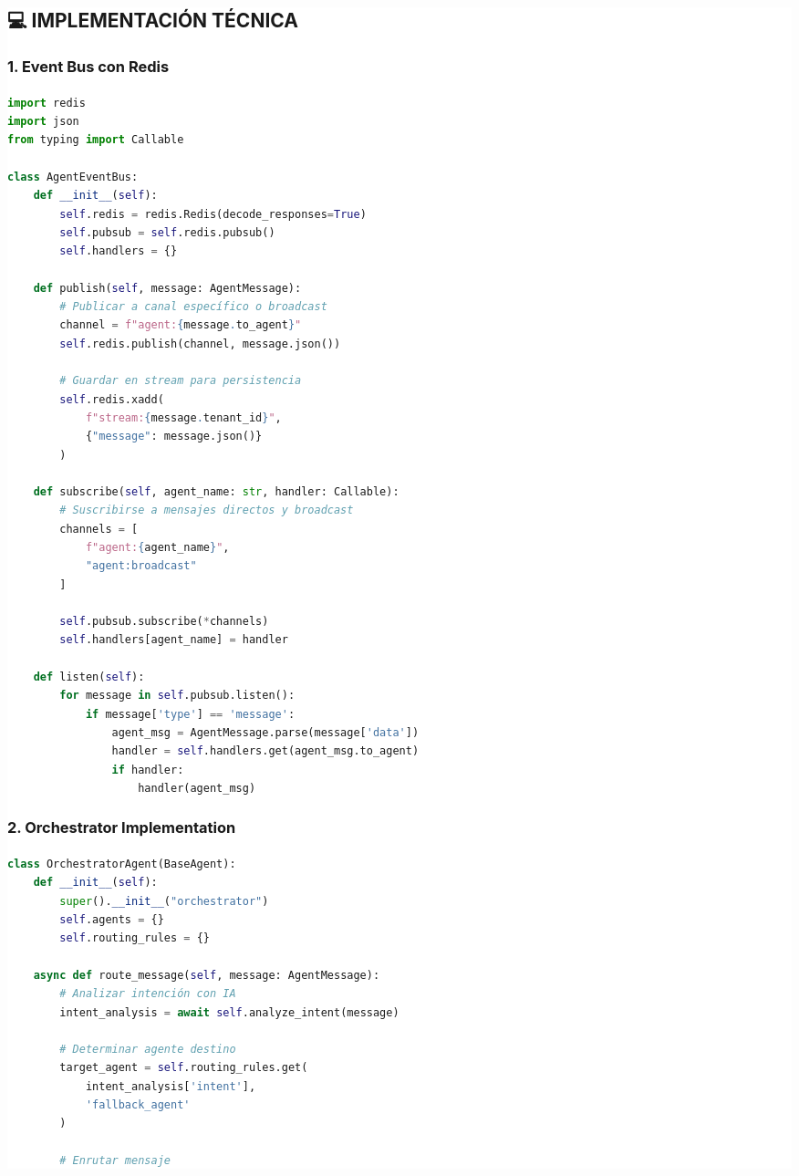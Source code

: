 ## 💻 IMPLEMENTACIÓN TÉCNICA

### 1. Event Bus con Redis
```python
import redis
import json
from typing import Callable

class AgentEventBus:
    def __init__(self):
        self.redis = redis.Redis(decode_responses=True)
        self.pubsub = self.redis.pubsub()
        self.handlers = {}
    
    def publish(self, message: AgentMessage):
        # Publicar a canal específico o broadcast
        channel = f"agent:{message.to_agent}"
        self.redis.publish(channel, message.json())
        
        # Guardar en stream para persistencia
        self.redis.xadd(
            f"stream:{message.tenant_id}",
            {"message": message.json()}
        )
    
    def subscribe(self, agent_name: str, handler: Callable):
        # Suscribirse a mensajes directos y broadcast
        channels = [
            f"agent:{agent_name}",
            "agent:broadcast"
        ]
        
        self.pubsub.subscribe(*channels)
        self.handlers[agent_name] = handler
    
    def listen(self):
        for message in self.pubsub.listen():
            if message['type'] == 'message':
                agent_msg = AgentMessage.parse(message['data'])
                handler = self.handlers.get(agent_msg.to_agent)
                if handler:
                    handler(agent_msg)
```

### 2. Orchestrator Implementation
```python
class OrchestratorAgent(BaseAgent):
    def __init__(self):
        super().__init__("orchestrator")
        self.agents = {}
        self.routing_rules = {}
        
    async def route_message(self, message: AgentMessage):
        # Analizar intención con IA
        intent_analysis = await self.analyze_intent(message)
        
        # Determinar agente destino
        target_agent = self.routing_rules.get(
            intent_analysis['intent'],
            'fallback_agent'
        )
        
        # Enrutar mensaje
```